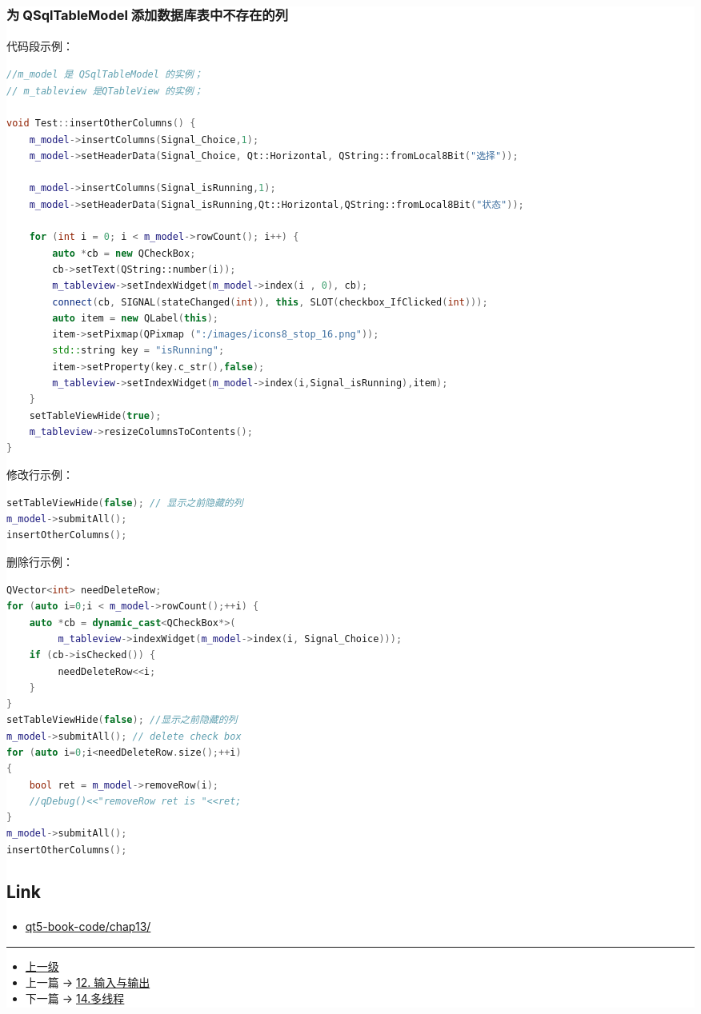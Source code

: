 ### 为 QSqlTableModel 添加数据库表中不存在的列
代码段示例：
```c++
//m_model 是 QSqlTableModel 的实例；
// m_tableview 是QTableView 的实例；

void Test::insertOtherColumns() {
 	m_model->insertColumns(Signal_Choice,1);
 	m_model->setHeaderData(Signal_Choice, Qt::Horizontal, QString::fromLocal8Bit("选择"));

	m_model->insertColumns(Signal_isRunning,1);
	m_model->setHeaderData(Signal_isRunning,Qt::Horizontal,QString::fromLocal8Bit("状态"));

	for (int i = 0; i < m_model->rowCount(); i++) {
		auto *cb = new QCheckBox;
		cb->setText(QString::number(i));
		m_tableview->setIndexWidget(m_model->index(i , 0), cb);
		connect(cb, SIGNAL(stateChanged(int)), this, SLOT(checkbox_IfClicked(int)));
		auto item = new QLabel(this);
		item->setPixmap(QPixmap (":/images/icons8_stop_16.png"));
		std::string key = "isRunning";
		item->setProperty(key.c_str(),false);
		m_tableview->setIndexWidget(m_model->index(i,Signal_isRunning),item);
	}
	setTableViewHide(true);
	m_tableview->resizeColumnsToContents();
}
```
修改行示例：
```c++ 
setTableViewHide(false); // 显示之前隐藏的列
m_model->submitAll();
insertOtherColumns();
```	
删除行示例：
```c++
QVector<int> needDeleteRow;
for (auto i=0;i < m_model->rowCount();++i) {
    auto *cb = dynamic_cast<QCheckBox*>(
         m_tableview->indexWidget(m_model->index(i, Signal_Choice)));
    if (cb->isChecked()) {
         needDeleteRow<<i;
    }	
}
setTableViewHide(false); //显示之前隐藏的列
m_model->submitAll(); // delete check box
for (auto i=0;i<needDeleteRow.size();++i)
{
    bool ret = m_model->removeRow(i);
    //qDebug()<<"removeRow ret is "<<ret;
}
m_model->submitAll();
insertOtherColumns();
```

## Link
* [qt5-book-code/chap13/](https://github.com/mutse/qt5-book-code/tree/master/chap13)


---
- [上一级](README.md)
- 上一篇 -> [12. 输入与输出](12_inOut.md)
- 下一篇 -> [14.多线程](14_multiThread.md)

